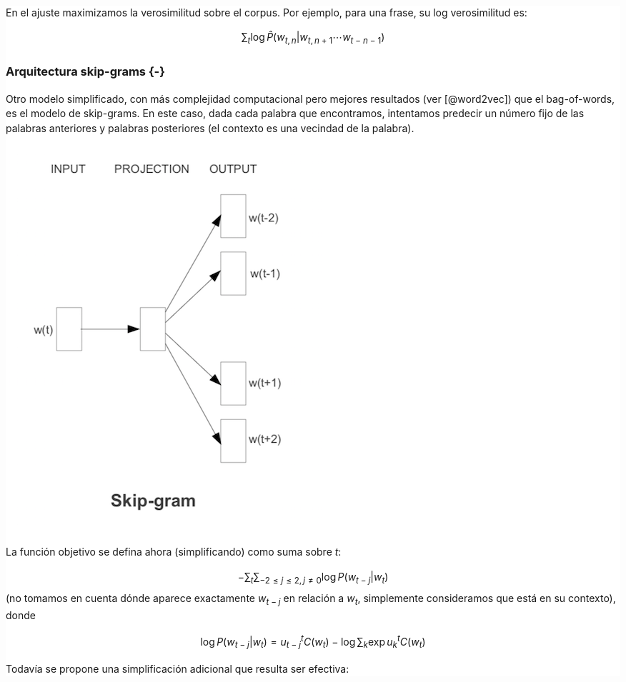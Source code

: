 En el ajuste maximizamos la verosimilitud sobre el corpus. Por ejemplo, para una frase, su log verosimilitud es:

$$\sum_t \log \hat{P}(w_{t,n}|w_{t,n+1} \cdots w_{t-n-1}) $$

### Arquitectura skip-grams {-}

Otro modelo simplificado, con más complejidad computacional pero
mejores resultados (ver [@word2vec]) que
el bag-of-words, es el modelo de skip-grams. En este caso, dada
cada palabra que encontramos, intentamos predecir un número
fijo de las palabras anteriores y palabras posteriores 
(el contexto es una vecindad de la palabra).

![Imagen](images/skipgram.png)


La función objetivo se defina ahora (simplificando) como suma sobre $t$:

$$-\sum_t \sum_{ -2\leq j \leq 2, j\neq 0} \log P(w_{t-j} | w_t)$$
(no tomamos en cuenta dónde aparece exactamente $w_{t-j}$ en relación a $w_t$, simplemente consideramos que está en su contexto),
donde

$$\log P(w_{t-j}|w_t) =  u_{t-j}^tC(w_t) - \log\sum_k \exp{u_{k}^tC(w_t)}$$

Todavía se propone una simplificación adicional que resulta ser efectiva:
